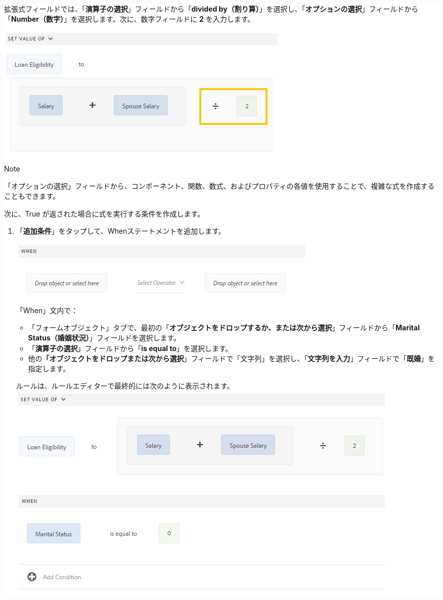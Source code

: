    拡張式フィールドでは、「**演算子の選択**」フィールドから「**divided by（割り算）**」を選択し、「**オプションの選択**」フィールドから「**Number（数字）**」を選択します。次に、数字フィールドに **2** を入力します。

   ![write-rules-visual-editor-14](assets/write-rules-visual-editor-14.png)

   >[!NOTE]
   >
   >「オプションの選択」フィールドから、コンポーネント、関数、数式、およびプロパティの各値を使用することで、複雑な式を作成することもできます。

   次に、True が返された場合に式を実行する条件を作成します。

1. 「**追加条件**」をタップして、Whenステートメントを追加します。

   ![write-rules-visual-editor-15](assets/write-rules-visual-editor-15.png)

   「When」文内で：

   * 「フォームオブジェクト」タブで、最初の「**オブジェクトをドロップするか、または次から選択**」フィールドから「**Marital Status（婚姻状況）**」フィールドを選択します。
   * 「**演算子の選択**」フィールドから「**is equal to**」を選択します。
   * 他の&#x200B;**「オブジェクトをドロップまたは次から選択**」フィールドで「文字列」を選択し、「**文字列を入力**」フィールドで「**既婚**」を指定します。

   ルールは、ルールエディターで最終的には次のように表示されます。![write-rules-visual-editor-16](assets/write-rules-visual-editor-16.png)
